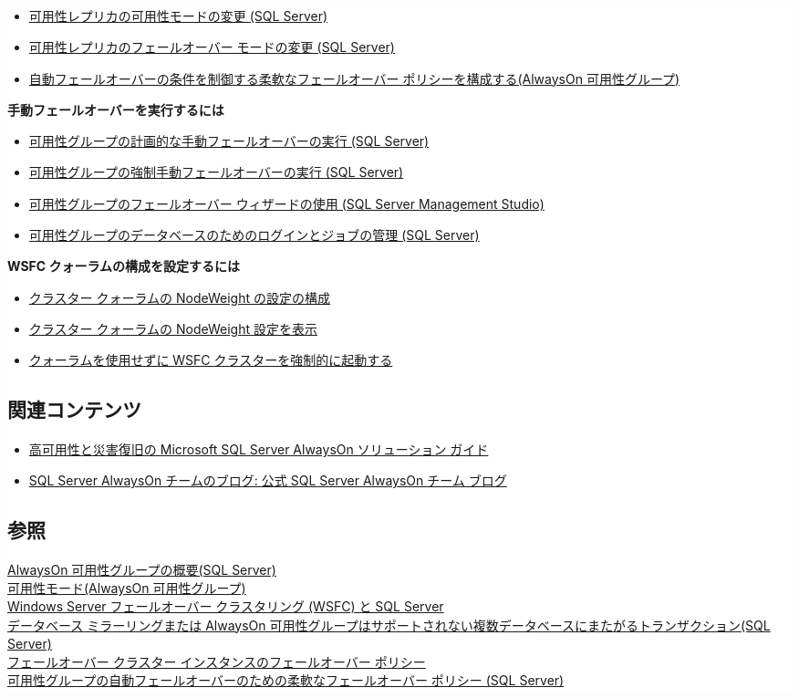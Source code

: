 -   [可用性レプリカの可用性モードの変更 &#40;SQL Server&#41;](change-the-availability-mode-of-an-availability-replica-sql-server.md)  
  
-   [可用性レプリカのフェールオーバー モードの変更 &#40;SQL Server&#41;](change-the-failover-mode-of-an-availability-replica-sql-server.md)  
  
-   [自動フェールオーバーの条件を制御する柔軟なフェールオーバー ポリシーを構成する&#40;AlwaysOn 可用性グループ&#41;](configure-flexible-automatic-failover-policy.md)  
  
 **手動フェールオーバーを実行するには**  
  
-   [可用性グループの計画的な手動フェールオーバーの実行 &#40;SQL Server&#41;](perform-a-planned-manual-failover-of-an-availability-group-sql-server.md)  
  
-   [可用性グループの強制手動フェールオーバーの実行 &#40;SQL Server&#41;](perform-a-forced-manual-failover-of-an-availability-group-sql-server.md)  
  
-   [可用性グループのフェールオーバー ウィザードの使用 &#40;SQL Server Management Studio&#41;](use-the-fail-over-availability-group-wizard-sql-server-management-studio.md)  
  
-   [可用性グループのデータベースのためのログインとジョブの管理 &#40;SQL Server&#41;](../../logins-and-jobs-for-availability-group-databases.md)  
  
 **WSFC クォーラムの構成を設定するには**  
  
-   [クラスター クォーラムの NodeWeight の設定の構成](../../../sql-server/failover-clusters/windows/configure-cluster-quorum-nodeweight-settings.md)  
  
-   [クラスター クォーラムの NodeWeight 設定を表示](../../../sql-server/failover-clusters/windows/view-cluster-quorum-nodeweight-settings.md)  
  
-   [クォーラムを使用せずに WSFC クラスターを強制的に起動する](../../../sql-server/failover-clusters/windows/force-a-wsfc-cluster-to-start-without-a-quorum.md)  
  
##  <a name="RelatedContent"></a> 関連コンテンツ  
  
-   [高可用性と災害復旧の Microsoft SQL Server AlwaysOn ソリューション ガイド](http://go.microsoft.com/fwlink/?LinkId=227600)  
  
-   [SQL Server AlwaysOn チームのブログ: 公式 SQL Server AlwaysOn チーム ブログ](http://blogs.msdn.com/b/sqlalwayson/)  
  
## <a name="see-also"></a>参照  
 [AlwaysOn 可用性グループの概要&#40;SQL Server&#41;](overview-of-always-on-availability-groups-sql-server.md)   
 [可用性モード&#40;AlwaysOn 可用性グループ&#41;](availability-modes-always-on-availability-groups.md)   
 [Windows Server フェールオーバー クラスタリング &#40;WSFC&#41; と SQL Server](../../../sql-server/failover-clusters/windows/windows-server-failover-clustering-wsfc-with-sql-server.md)   
 [データベース ミラーリングまたは AlwaysOn 可用性グループはサポートされない複数データベースにまたがるトランザクション&#40;SQL Server&#41;](transactions-always-on-availability-and-database-mirroring.md)   
 [フェールオーバー クラスター インスタンスのフェールオーバー ポリシー](../../../sql-server/failover-clusters/windows/failover-policy-for-failover-cluster-instances.md)   
 [可用性グループの自動フェールオーバーのための柔軟なフェールオーバー ポリシー &#40;SQL Server&#41;](flexible-automatic-failover-policy-availability-group.md)  
  
  
